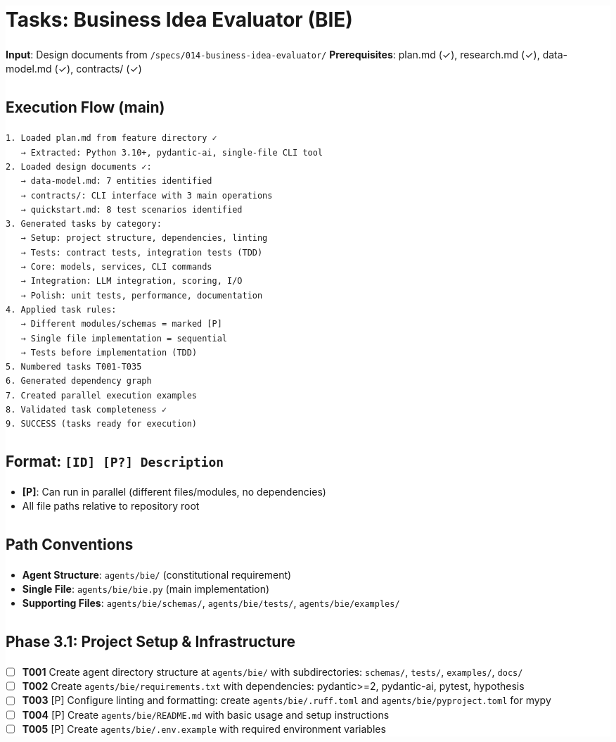 # Tasks: Business Idea Evaluator (BIE)

**Input**: Design documents from `/specs/014-business-idea-evaluator/`
**Prerequisites**: plan.md (✓), research.md (✓), data-model.md (✓), contracts/ (✓)

## Execution Flow (main)
```
1. Loaded plan.md from feature directory ✓
   → Extracted: Python 3.10+, pydantic-ai, single-file CLI tool
2. Loaded design documents ✓:
   → data-model.md: 7 entities identified
   → contracts/: CLI interface with 3 main operations
   → quickstart.md: 8 test scenarios identified
3. Generated tasks by category:
   → Setup: project structure, dependencies, linting
   → Tests: contract tests, integration tests (TDD)
   → Core: models, services, CLI commands
   → Integration: LLM integration, scoring, I/O
   → Polish: unit tests, performance, documentation
4. Applied task rules:
   → Different modules/schemas = marked [P]
   → Single file implementation = sequential
   → Tests before implementation (TDD)
5. Numbered tasks T001-T035
6. Generated dependency graph
7. Created parallel execution examples
8. Validated task completeness ✓
9. SUCCESS (tasks ready for execution)
```

## Format: `[ID] [P?] Description`
- **[P]**: Can run in parallel (different files/modules, no dependencies)
- All file paths relative to repository root

## Path Conventions
- **Agent Structure**: `agents/bie/` (constitutional requirement)
- **Single File**: `agents/bie/bie.py` (main implementation)
- **Supporting Files**: `agents/bie/schemas/`, `agents/bie/tests/`, `agents/bie/examples/`

## Phase 3.1: Project Setup & Infrastructure

- [ ] **T001** Create agent directory structure at `agents/bie/` with subdirectories: `schemas/`, `tests/`, `examples/`, `docs/`
- [ ] **T002** Create `agents/bie/requirements.txt` with dependencies: pydantic>=2, pydantic-ai, pytest, hypothesis
- [ ] **T003** [P] Configure linting and formatting: create `agents/bie/.ruff.toml` and `agents/bie/pyproject.toml` for mypy
- [ ] **T004** [P] Create `agents/bie/README.md` with basic usage and setup instructions
- [ ] **T005** [P] Create `agents/bie/.env.example` with required environment variables
